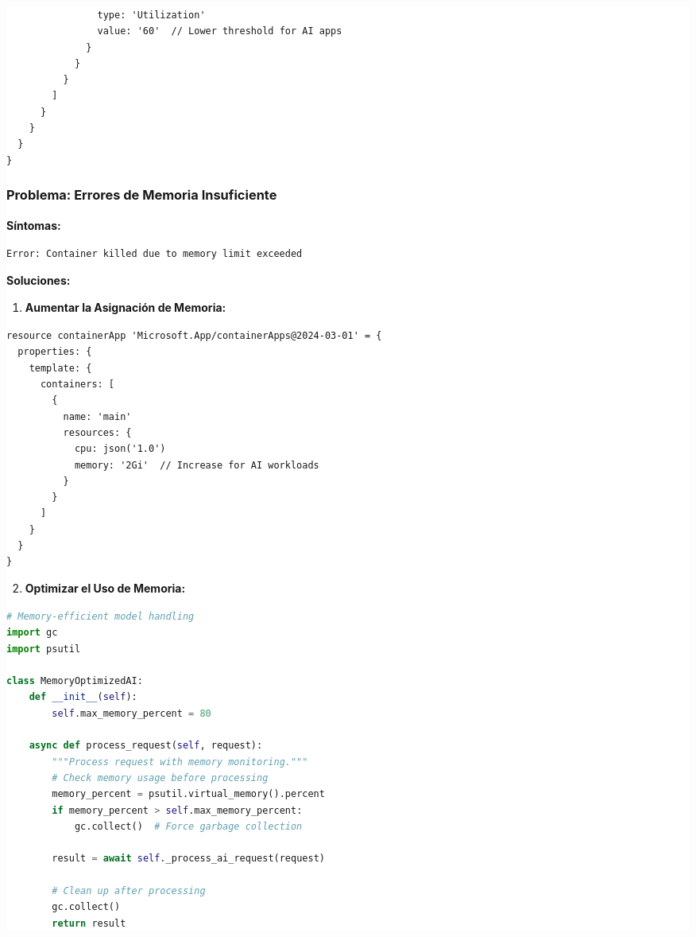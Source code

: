 ```bicep
                type: 'Utilization'
                value: '60'  // Lower threshold for AI apps
              }
            }
          }
        ]
      }
    }
  }
}
```

### Problema: Errores de Memoria Insuficiente

**Síntomas:**
```
Error: Container killed due to memory limit exceeded
```

**Soluciones:**

1. **Aumentar la Asignación de Memoria:**
```bicep
resource containerApp 'Microsoft.App/containerApps@2024-03-01' = {
  properties: {
    template: {
      containers: [
        {
          name: 'main'
          resources: {
            cpu: json('1.0')
            memory: '2Gi'  // Increase for AI workloads
          }
        }
      ]
    }
  }
}
```

2. **Optimizar el Uso de Memoria:**
```python
# Memory-efficient model handling
import gc
import psutil

class MemoryOptimizedAI:
    def __init__(self):
        self.max_memory_percent = 80
        
    async def process_request(self, request):
        """Process request with memory monitoring."""
        # Check memory usage before processing
        memory_percent = psutil.virtual_memory().percent
        if memory_percent > self.max_memory_percent:
            gc.collect()  # Force garbage collection
            
        result = await self._process_ai_request(request)
        
        # Clean up after processing
        gc.collect()
        return result
```

